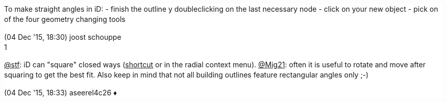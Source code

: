 <div id="comment-46977" class="comment">
<div id="post-46977-score" class="comment-score">
&#10;</div>
<div class="comment-text">
<p>To make straight angles in iD: - finish the outline y doubleclicking on the last necessary node - click on your new object - pick on of the four geometry changing tools</p>
</div>
<div id="comment-46977-info" class="comment-info">
<span class="comment-age">(04 Dec '15, 18:30)</span> <span class="comment-user userinfo">joost schouppe</span>
</div>
</div>
<span id="46979"></span>
<div id="comment-46979" class="comment">
<div id="post-46979-score" class="comment-score">
1
</div>
<div class="comment-text">
<p><a href="https://help.openstreetmap.org/users/5918/stf"></a><a href="https://help.openstreetmap.org/users/5918/stf">@stf</a>: iD can "square" closed ways (<a href="https://wiki.openstreetmap.org/wiki/ID/Shortcuts">shortcut</a> or in the radial context menu). <a href="https://help.openstreetmap.org/users/11739/mig21"></a><a href="https://help.openstreetmap.org/users/11739/mig21">@Mig21</a>: often it is useful to rotate and move after squaring to get the best fit. Also keep in mind that not all building outlines feature rectangular angles only ;-)</p>
</div>
<div id="comment-46979-info" class="comment-info">
<span class="comment-age">(04 Dec '15, 18:33)</span> <span class="comment-user userinfo">aseerel4c26 ♦</span>
</div>
</div>
</div>
<div id="comment-tools-46969" class="comment-tools">
&#10;</div>
<div class="clear">
&#10;</div>
<div id="comment-46969-form-container" class="comment-form-container">
&#10;</div>
<div class="clear">
&#10;</div>
</div></td>
</tr>
</tbody>
</table>

</div>

<div class="paginator-container-left">

</div>

</div>

</div>

